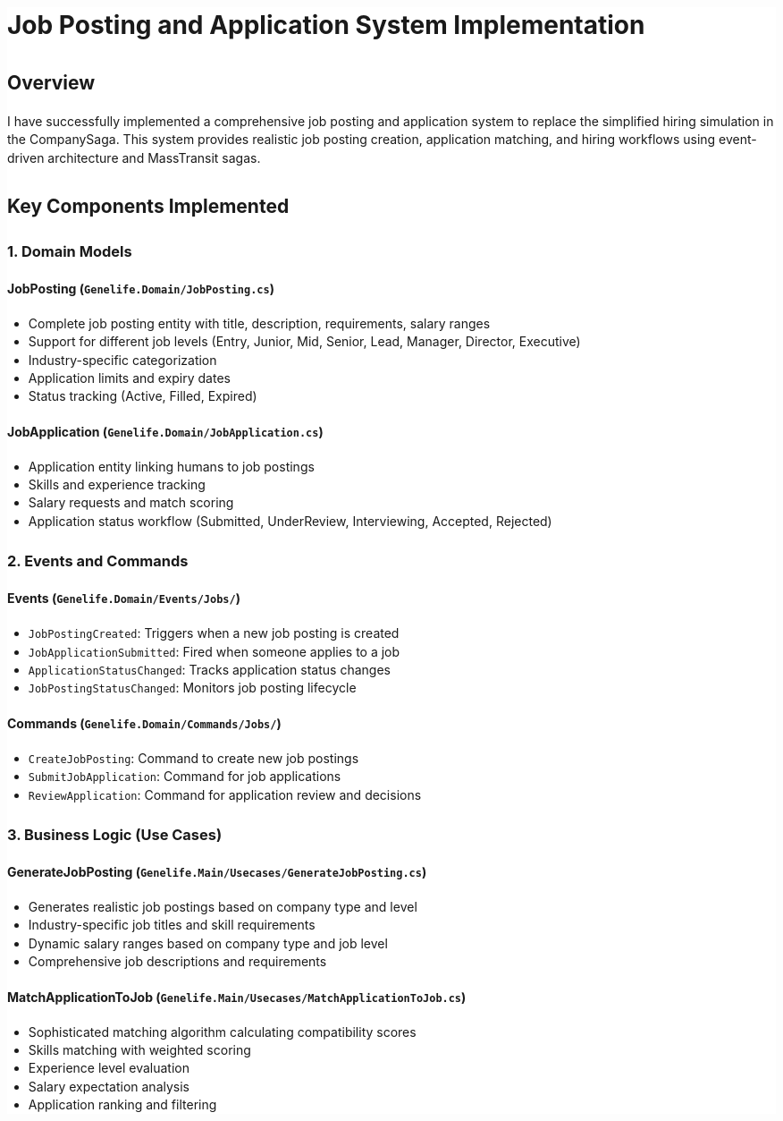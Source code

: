 # Job Posting and Application System Implementation

## Overview

I have successfully implemented a comprehensive job posting and application system to replace the simplified hiring simulation in the CompanySaga. This system provides realistic job posting creation, application matching, and hiring workflows using event-driven architecture and MassTransit sagas.

## Key Components Implemented

### 1. Domain Models

#### JobPosting (`Genelife.Domain/JobPosting.cs`)
- Complete job posting entity with title, description, requirements, salary ranges
- Support for different job levels (Entry, Junior, Mid, Senior, Lead, Manager, Director, Executive)
- Industry-specific categorization
- Application limits and expiry dates
- Status tracking (Active, Filled, Expired)

#### JobApplication (`Genelife.Domain/JobApplication.cs`)
- Application entity linking humans to job postings
- Skills and experience tracking
- Salary requests and match scoring
- Application status workflow (Submitted, UnderReview, Interviewing, Accepted, Rejected)

### 2. Events and Commands

#### Events (`Genelife.Domain/Events/Jobs/`)
- `JobPostingCreated`: Triggers when a new job posting is created
- `JobApplicationSubmitted`: Fired when someone applies to a job
- `ApplicationStatusChanged`: Tracks application status changes
- `JobPostingStatusChanged`: Monitors job posting lifecycle

#### Commands (`Genelife.Domain/Commands/Jobs/`)
- `CreateJobPosting`: Command to create new job postings
- `SubmitJobApplication`: Command for job applications
- `ReviewApplication`: Command for application review and decisions

### 3. Business Logic (Use Cases)

#### GenerateJobPosting (`Genelife.Main/Usecases/GenerateJobPosting.cs`)
- Generates realistic job postings based on company type and level
- Industry-specific job titles and skill requirements
- Dynamic salary ranges based on company type and job level
- Comprehensive job descriptions and requirements

#### MatchApplicationToJob (`Genelife.Main/Usecases/MatchApplicationToJob.cs`)
- Sophisticated matching algorithm calculating compatibility scores
- Skills matching with weighted scoring
- Experience level evaluation
- Salary expectation analysis
- Application ranking and filtering
